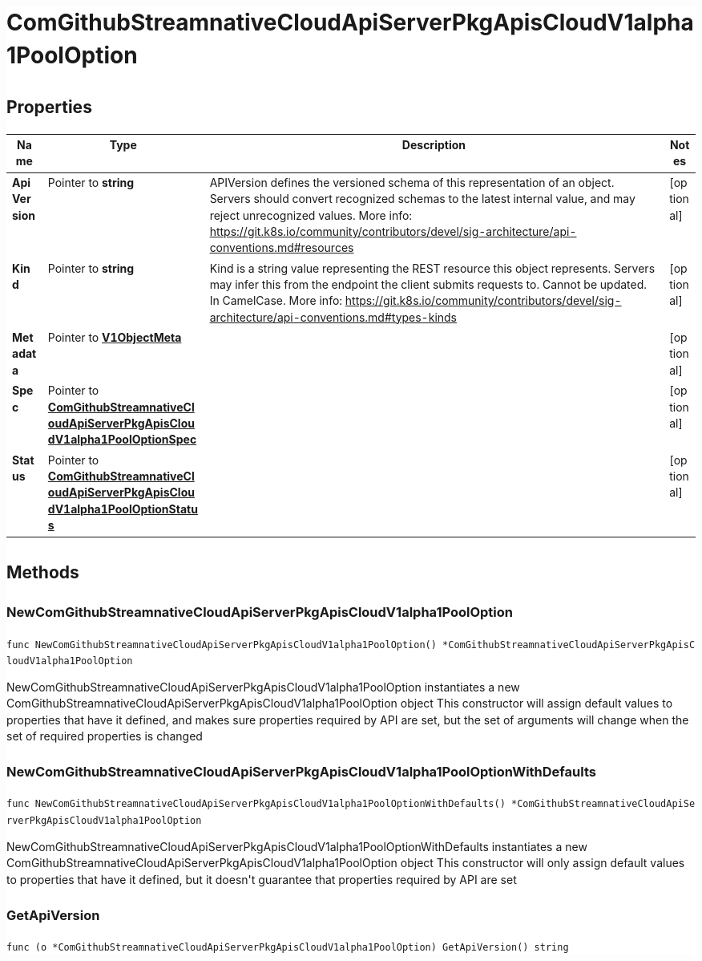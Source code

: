 # ComGithubStreamnativeCloudApiServerPkgApisCloudV1alpha1PoolOption

## Properties

Name | Type | Description | Notes
------------ | ------------- | ------------- | -------------
**ApiVersion** | Pointer to **string** | APIVersion defines the versioned schema of this representation of an object. Servers should convert recognized schemas to the latest internal value, and may reject unrecognized values. More info: https://git.k8s.io/community/contributors/devel/sig-architecture/api-conventions.md#resources | [optional] 
**Kind** | Pointer to **string** | Kind is a string value representing the REST resource this object represents. Servers may infer this from the endpoint the client submits requests to. Cannot be updated. In CamelCase. More info: https://git.k8s.io/community/contributors/devel/sig-architecture/api-conventions.md#types-kinds | [optional] 
**Metadata** | Pointer to [**V1ObjectMeta**](V1ObjectMeta.md) |  | [optional] 
**Spec** | Pointer to [**ComGithubStreamnativeCloudApiServerPkgApisCloudV1alpha1PoolOptionSpec**](ComGithubStreamnativeCloudApiServerPkgApisCloudV1alpha1PoolOptionSpec.md) |  | [optional] 
**Status** | Pointer to [**ComGithubStreamnativeCloudApiServerPkgApisCloudV1alpha1PoolOptionStatus**](ComGithubStreamnativeCloudApiServerPkgApisCloudV1alpha1PoolOptionStatus.md) |  | [optional] 

## Methods

### NewComGithubStreamnativeCloudApiServerPkgApisCloudV1alpha1PoolOption

`func NewComGithubStreamnativeCloudApiServerPkgApisCloudV1alpha1PoolOption() *ComGithubStreamnativeCloudApiServerPkgApisCloudV1alpha1PoolOption`

NewComGithubStreamnativeCloudApiServerPkgApisCloudV1alpha1PoolOption instantiates a new ComGithubStreamnativeCloudApiServerPkgApisCloudV1alpha1PoolOption object
This constructor will assign default values to properties that have it defined,
and makes sure properties required by API are set, but the set of arguments
will change when the set of required properties is changed

### NewComGithubStreamnativeCloudApiServerPkgApisCloudV1alpha1PoolOptionWithDefaults

`func NewComGithubStreamnativeCloudApiServerPkgApisCloudV1alpha1PoolOptionWithDefaults() *ComGithubStreamnativeCloudApiServerPkgApisCloudV1alpha1PoolOption`

NewComGithubStreamnativeCloudApiServerPkgApisCloudV1alpha1PoolOptionWithDefaults instantiates a new ComGithubStreamnativeCloudApiServerPkgApisCloudV1alpha1PoolOption object
This constructor will only assign default values to properties that have it defined,
but it doesn't guarantee that properties required by API are set

### GetApiVersion

`func (o *ComGithubStreamnativeCloudApiServerPkgApisCloudV1alpha1PoolOption) GetApiVersion() string`
